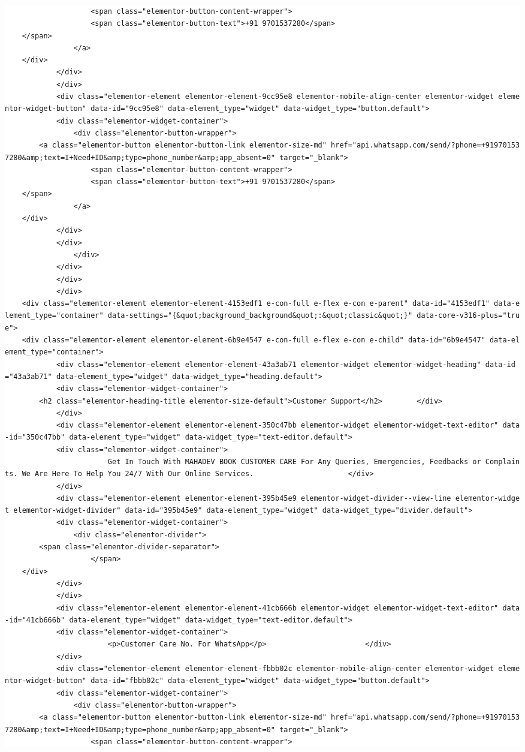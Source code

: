 						<span class="elementor-button-content-wrapper">
						<span class="elementor-button-text">+91 9701537280</span>
		</span>
					</a>
		</div>
				</div>
				</div>
				<div class="elementor-element elementor-element-9cc95e8 elementor-mobile-align-center elementor-widget elementor-widget-button" data-id="9cc95e8" data-element_type="widget" data-widget_type="button.default">
				<div class="elementor-widget-container">
					<div class="elementor-button-wrapper">
			<a class="elementor-button elementor-button-link elementor-size-md" href="api.whatsapp.com/send/?phone=+919701537280&amp;text=I+Need+ID&amp;type=phone_number&amp;app_absent=0" target="_blank">
						<span class="elementor-button-content-wrapper">
						<span class="elementor-button-text">+91 9701537280</span>
		</span>
					</a>
		</div>
				</div>
				</div>
					</div>
				</div>
				</div>
				</div>
		<div class="elementor-element elementor-element-4153edf1 e-con-full e-flex e-con e-parent" data-id="4153edf1" data-element_type="container" data-settings="{&quot;background_background&quot;:&quot;classic&quot;}" data-core-v316-plus="true">
		<div class="elementor-element elementor-element-6b9e4547 e-con-full e-flex e-con e-child" data-id="6b9e4547" data-element_type="container">
				<div class="elementor-element elementor-element-43a3ab71 elementor-widget elementor-widget-heading" data-id="43a3ab71" data-element_type="widget" data-widget_type="heading.default">
				<div class="elementor-widget-container">
			<h2 class="elementor-heading-title elementor-size-default">Customer Support</h2>		</div>
				</div>
				<div class="elementor-element elementor-element-350c47bb elementor-widget elementor-widget-text-editor" data-id="350c47bb" data-element_type="widget" data-widget_type="text-editor.default">
				<div class="elementor-widget-container">
							Get In Touch With MAHADEV BOOK CUSTOMER CARE For Any Queries, Emergencies, Feedbacks or Complaints. We Are Here To Help You 24/7 With Our Online Services.						</div>
				</div>
				<div class="elementor-element elementor-element-395b45e9 elementor-widget-divider--view-line elementor-widget elementor-widget-divider" data-id="395b45e9" data-element_type="widget" data-widget_type="divider.default">
				<div class="elementor-widget-container">
					<div class="elementor-divider">
			<span class="elementor-divider-separator">
						</span>
		</div>
				</div>
				</div>
				<div class="elementor-element elementor-element-41cb666b elementor-widget elementor-widget-text-editor" data-id="41cb666b" data-element_type="widget" data-widget_type="text-editor.default">
				<div class="elementor-widget-container">
							<p>Customer Care No. For WhatsApp</p>						</div>
				</div>
				<div class="elementor-element elementor-element-fbbb02c elementor-mobile-align-center elementor-widget elementor-widget-button" data-id="fbbb02c" data-element_type="widget" data-widget_type="button.default">
				<div class="elementor-widget-container">
					<div class="elementor-button-wrapper">
			<a class="elementor-button elementor-button-link elementor-size-md" href="api.whatsapp.com/send/?phone=+919701537280&amp;text=I+Need+ID&amp;type=phone_number&amp;app_absent=0" target="_blank">
						<span class="elementor-button-content-wrapper">
